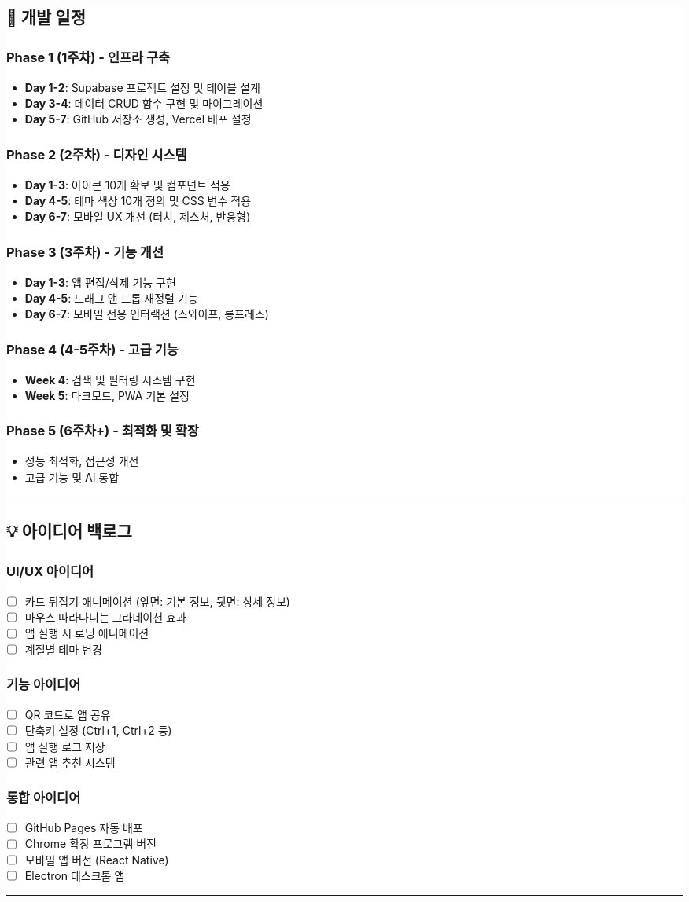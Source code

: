 
## 📅 개발 일정

### Phase 1 (1주차) - 인프라 구축
- **Day 1-2**: Supabase 프로젝트 설정 및 테이블 설계
- **Day 3-4**: 데이터 CRUD 함수 구현 및 마이그레이션
- **Day 5-7**: GitHub 저장소 생성, Vercel 배포 설정

### Phase 2 (2주차) - 디자인 시스템
- **Day 1-3**: 아이콘 10개 확보 및 컴포넌트 적용
- **Day 4-5**: 테마 색상 10개 정의 및 CSS 변수 적용
- **Day 6-7**: 모바일 UX 개선 (터치, 제스처, 반응형)

### Phase 3 (3주차) - 기능 개선
- **Day 1-3**: 앱 편집/삭제 기능 구현
- **Day 4-5**: 드래그 앤 드롭 재정렬 기능
- **Day 6-7**: 모바일 전용 인터랙션 (스와이프, 롱프레스)

### Phase 4 (4-5주차) - 고급 기능
- **Week 4**: 검색 및 필터링 시스템 구현
- **Week 5**: 다크모드, PWA 기본 설정

### Phase 5 (6주차+) - 최적화 및 확장
- 성능 최적화, 접근성 개선
- 고급 기능 및 AI 통합

---

## 💡 아이디어 백로그

### UI/UX 아이디어
- [ ] 카드 뒤집기 애니메이션 (앞면: 기본 정보, 뒷면: 상세 정보)
- [ ] 마우스 따라다니는 그라데이션 효과
- [ ] 앱 실행 시 로딩 애니메이션
- [ ] 계절별 테마 변경

### 기능 아이디어
- [ ] QR 코드로 앱 공유
- [ ] 단축키 설정 (Ctrl+1, Ctrl+2 등)
- [ ] 앱 실행 로그 저장
- [ ] 관련 앱 추천 시스템

### 통합 아이디어
- [ ] GitHub Pages 자동 배포
- [ ] Chrome 확장 프로그램 버전
- [ ] 모바일 앱 버전 (React Native)
- [ ] Electron 데스크톱 앱

---